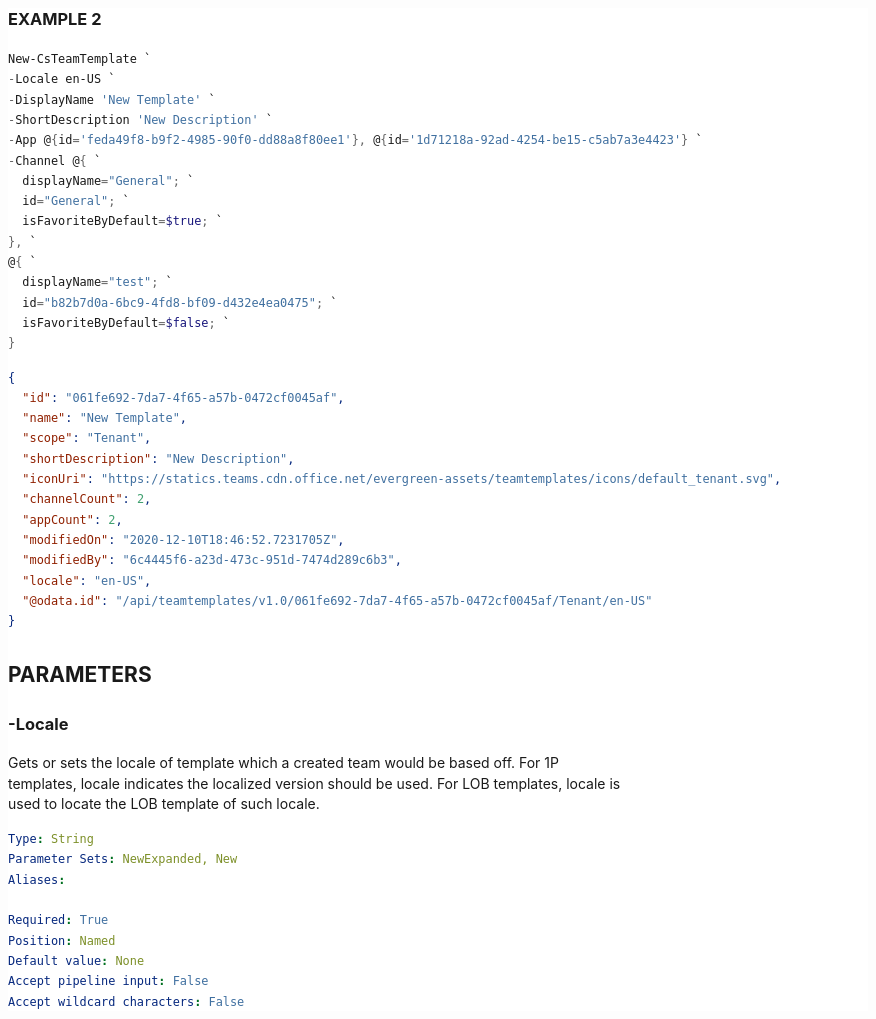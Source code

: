 ### EXAMPLE 2

```powershell
New-CsTeamTemplate `
-Locale en-US `
-DisplayName 'New Template' `
-ShortDescription 'New Description' `
-App @{id='feda49f8-b9f2-4985-90f0-dd88a8f80ee1'}, @{id='1d71218a-92ad-4254-be15-c5ab7a3e4423'} `
-Channel @{ `
  displayName="General"; `
  id="General"; `
  isFavoriteByDefault=$true; `
}, `
@{ `
  displayName="test"; `
  id="b82b7d0a-6bc9-4fd8-bf09-d432e4ea0475"; `
  isFavoriteByDefault=$false; `
}
```

```json
{
  "id": "061fe692-7da7-4f65-a57b-0472cf0045af",
  "name": "New Template",
  "scope": "Tenant",
  "shortDescription": "New Description",
  "iconUri": "https://statics.teams.cdn.office.net/evergreen-assets/teamtemplates/icons/default_tenant.svg",
  "channelCount": 2,
  "appCount": 2,
  "modifiedOn": "2020-12-10T18:46:52.7231705Z",
  "modifiedBy": "6c4445f6-a23d-473c-951d-7474d289c6b3",
  "locale": "en-US",
  "@odata.id": "/api/teamtemplates/v1.0/061fe692-7da7-4f65-a57b-0472cf0045af/Tenant/en-US"
}
```

## PARAMETERS

### -Locale

Gets or sets the locale of template which a created team would be based off. For 1P  
templates, locale indicates the localized version should be used. For LOB templates, locale is  
used to locate the LOB template of such locale.

```yaml
Type: String
Parameter Sets: NewExpanded, New
Aliases:

Required: True
Position: Named
Default value: None
Accept pipeline input: False
Accept wildcard characters: False
```
